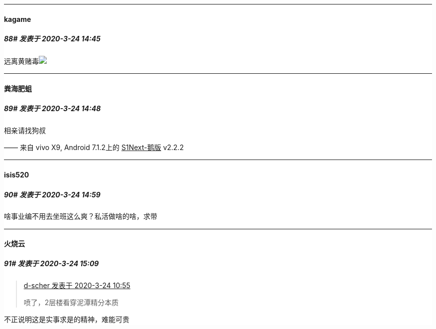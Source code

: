 





-----

####  kagame  
##### 88#       发表于 2020-3-24 14:45




远离黄赌毒<img src="https://static.saraba1st.com/image/smiley/face2017/067.png" referrerpolicy="no-referrer">







-----

####  粪海肥蛆  
##### 89#       发表于 2020-3-24 14:48




相亲请找狗叔

—— 来自 vivo X9, Android 7.1.2上的 [S1Next-鹅版](https://github.com/ykrank/S1-Next/releases) v2.2.2







-----

####  isis520  
##### 90#       发表于 2020-3-24 14:59




啥事业编不用去坐班这么爽？私活做啥的啥，求带







-----

####  火烧云  
##### 91#       发表于 2020-3-24 15:09



<blockquote><a href="httphttps://bbs.saraba1st.com/2b/forum.php?mod=redirect&amp;goto=findpost&amp;pid=46853605&amp;ptid=1920486" target="_blank">d-scher 发表于 2020-3-24 10:55</a>

喷了，2层楼看穿泥潭精分本质</blockquote>
不正说明这是实事求是的精神，难能可贵
